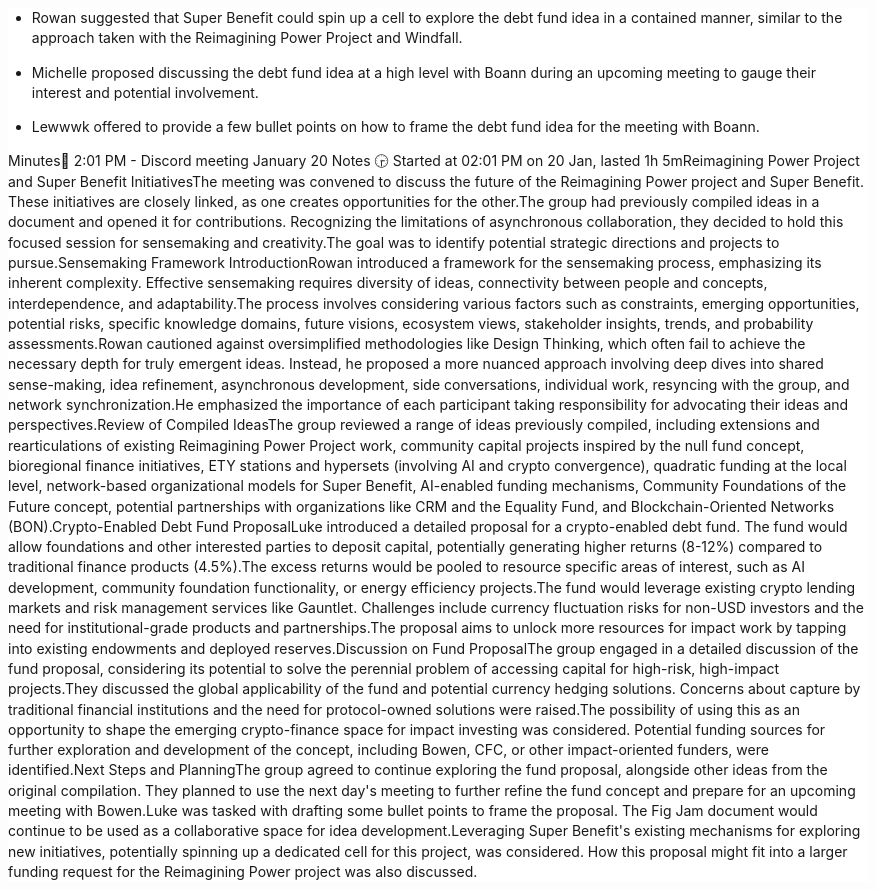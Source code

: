 - Rowan suggested that Super Benefit could spin up a cell to explore the debt fund idea in a contained manner, similar to the approach taken with the Reimagining Power Project and Windfall.

- Michelle proposed discussing the debt fund idea at a high level with Boann during an upcoming meeting to gauge their interest and potential involvement.

- Lewwwk offered to provide a few bullet points on how to frame the debt fund idea for the meeting with Boann.

Minutes📝 2:01 PM - Discord meeting January 20 Notes 🕞 Started at 02:01 PM on 20 Jan, lasted 1h 5mReimagining Power Project and Super Benefit InitiativesThe meeting was convened to discuss the future of the Reimagining Power project and Super Benefit. These initiatives are closely linked, as one creates opportunities for the other.The group had previously compiled ideas in a document and opened it for contributions. Recognizing the limitations of asynchronous collaboration, they decided to hold this focused session for sensemaking and creativity.The goal was to identify potential strategic directions and projects to pursue.Sensemaking Framework IntroductionRowan introduced a framework for the sensemaking process, emphasizing its inherent complexity. Effective sensemaking requires diversity of ideas, connectivity between people and concepts, interdependence, and adaptability.The process involves considering various factors such as constraints, emerging opportunities, potential risks, specific knowledge domains, future visions, ecosystem views, stakeholder insights, trends, and probability assessments.Rowan cautioned against oversimplified methodologies like Design Thinking, which often fail to achieve the necessary depth for truly emergent ideas. Instead, he proposed a more nuanced approach involving deep dives into shared sense-making, idea refinement, asynchronous development, side conversations, individual work, resyncing with the group, and network synchronization.He emphasized the importance of each participant taking responsibility for advocating their ideas and perspectives.Review of Compiled IdeasThe group reviewed a range of ideas previously compiled, including extensions and rearticulations of existing Reimagining Power Project work, community capital projects inspired by the null fund concept, bioregional finance initiatives, ETY stations and hypersets (involving AI and crypto convergence), quadratic funding at the local level, network-based organizational models for Super Benefit, AI-enabled funding mechanisms, Community Foundations of the Future concept, potential partnerships with organizations like CRM and the Equality Fund, and Blockchain-Oriented Networks (BON).Crypto-Enabled Debt Fund ProposalLuke introduced a detailed proposal for a crypto-enabled debt fund. The fund would allow foundations and other interested parties to deposit capital, potentially generating higher returns (8-12%) compared to traditional finance products (4.5%).The excess returns would be pooled to resource specific areas of interest, such as AI development, community foundation functionality, or energy efficiency projects.The fund would leverage existing crypto lending markets and risk management services like Gauntlet. Challenges include currency fluctuation risks for non-USD investors and the need for institutional-grade products and partnerships.The proposal aims to unlock more resources for impact work by tapping into existing endowments and deployed reserves.Discussion on Fund ProposalThe group engaged in a detailed discussion of the fund proposal, considering its potential to solve the perennial problem of accessing capital for high-risk, high-impact projects.They discussed the global applicability of the fund and potential currency hedging solutions. Concerns about capture by traditional financial institutions and the need for protocol-owned solutions were raised.The possibility of using this as an opportunity to shape the emerging crypto-finance space for impact investing was considered. Potential funding sources for further exploration and development of the concept, including Bowen, CFC, or other impact-oriented funders, were identified.Next Steps and PlanningThe group agreed to continue exploring the fund proposal, alongside other ideas from the original compilation. They planned to use the next day's meeting to further refine the fund concept and prepare for an upcoming meeting with Bowen.Luke was tasked with drafting some bullet points to frame the proposal. The Fig Jam document would continue to be used as a collaborative space for idea development.Leveraging Super Benefit's existing mechanisms for exploring new initiatives, potentially spinning up a dedicated cell for this project, was considered. How this proposal might fit into a larger funding request for the Reimagining Power project was also discussed.

